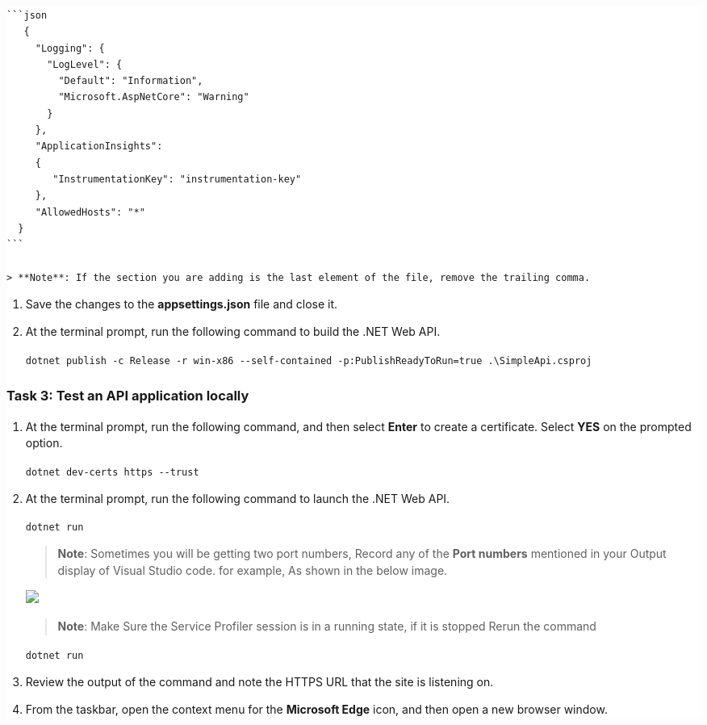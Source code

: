     ```json
       {
         "Logging": {
           "LogLevel": {
             "Default": "Information",
             "Microsoft.AspNetCore": "Warning"
           }
         },
         "ApplicationInsights":
         {
            "InstrumentationKey": "instrumentation-key"
         },
         "AllowedHosts": "*"
      }
    ```

    > **Note**: If the section you are adding is the last element of the file, remove the trailing comma.

1. Save the changes to the **appsettings.json** file and close it.

1. At the terminal prompt, run the following command to build the .NET Web API.

    ```
    dotnet publish -c Release -r win-x86 --self-contained -p:PublishReadyToRun=true .\SimpleApi.csproj
    ```

### Task 3: Test an API application locally

1. At the terminal prompt, run the following command, and then select **Enter** to create a certificate. Select **YES** on the prompted option.

    ```
    dotnet dev-certs https --trust
    ```

1. At the terminal prompt, run the following command to launch the .NET Web API.

    ```
    dotnet run
    ```
    > **Note**: Sometimes you will be getting two port numbers, Record any of the **Port numbers** mentioned in your Output display of Visual Studio code. for example, As shown in the below image.
    
    ![](./media/lab11-204.png)

    > **Note**: Make Sure the Service Profiler session is in a running state, if it is stopped Rerun the command
    ```
    dotnet run
    ```
    
1. Review the output of the command and note the HTTPS URL that the site is listening on.

1. From the taskbar, open the context menu for the **Microsoft Edge** icon, and then open a new browser window.
